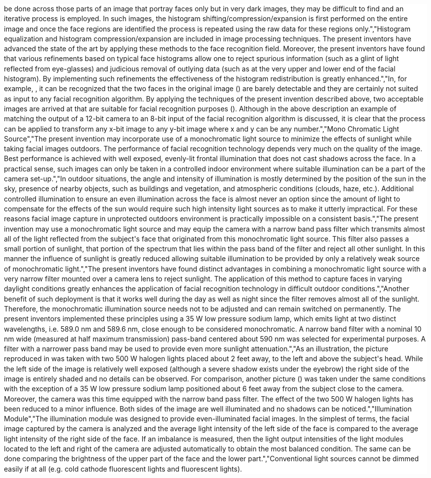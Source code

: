 be done across those parts of an image that portray faces only but in very dark images, they may be difficult to find and an iterative process is employed. In such images, the histogram shifting\/compression\/expansion is first performed on the entire image and once the face regions are identified the process is repeated using the raw data for these regions only.","Histogram equalization and histogram compression\/expansion are included in image processing techniques. The present inventors have advanced the state of the art by applying these methods to the face recognition field. Moreover, the present inventors have found that various refinements based on typical face histograms allow one to reject spurious information (such as a glint of light reflected from eye-glasses) and judicious removal of outlying data (such as at the very upper and lower end of the facial histogram). By implementing such refinements the effectiveness of the histogram redistribution is greatly enhanced.","In, for example, , it can be recognized that the two faces in the original image () are barely detectable and they are certainly not suited as input to any facial recognition algorithm. By applying the techniques of the present invention described above, two acceptable images are arrived at that are suitable for facial recognition purposes (). Although in the above description an example of matching the output of a 12-bit camera to an 8-bit input of the facial recognition algorithm is discussed, it is clear that the process can be applied to transform any x-bit image to any y-bit image where x and y can be any number.","Mono Chromatic Light Source","The present invention may incorporate use of a monochromatic light source to minimize the effects of sunlight while taking facial images outdoors. The performance of facial recognition technology depends very much on the quality of the image. Best performance is achieved with well exposed, evenly-lit frontal illumination that does not cast shadows across the face. In a practical sense, such images can only be taken in a controlled indoor environment where suitable illumination can be a part of the camera set-up.","In outdoor situations, the angle and intensity of illumination is mostly determined by the position of the sun in the sky, presence of nearby objects, such as buildings and vegetation, and atmospheric conditions (clouds, haze, etc.). Additional controlled illumination to ensure an even illumination across the face is almost never an option since the amount of light to compensate for the effects of the sun would require such high intensity light sources as to make it utterly impractical. For these reasons facial image capture in unprotected outdoors environment is practically impossible on a consistent basis.","The present invention may use a monochromatic light source and may equip the camera with a narrow band pass filter which transmits almost all of the light reflected from the subject's face that originated from this monochromatic light source. This filter also passes a small portion of sunlight, that portion of the spectrum that lies within the pass band of the filter and reject all other sunlight. In this manner the influence of sunlight is greatly reduced allowing suitable illumination to be provided by only a relatively weak source of monochromatic light.","The present inventors have found distinct advantages in combining a monochromatic light source with a very narrow filter mounted over a camera lens to reject sunlight. The application of this method to capture faces in varying daylight conditions greatly enhances the application of facial recognition technology in difficult outdoor conditions.","Another benefit of such deployment is that it works well during the day as well as night since the filter removes almost all of the sunlight. Therefore, the monochromatic illumination source needs not to be adjusted and can remain switched on permanently. The present inventors implemented these principles using a 35 W low pressure sodium lamp, which emits light at two distinct wavelengths, i.e. 589.0 nm and 589.6 nm, close enough to be considered monochromatic. A narrow band filter with a nominal 10 nm wide (measured at half maximum transmission) pass-band centered about 590 nm was selected for experimental purposes. A filter with a narrower pass band may be used to provide even more sunlight attenuation.","As an illustration, the picture reproduced in  was taken with two 500 W halogen lights placed about 2 feet away, to the left and above the subject's head. While the left side of the image is relatively well exposed (although a severe shadow exists under the eyebrow) the right side of the image is entirely shaded and no details can be observed. For comparison, another picture () was taken under the same conditions with the exception of a 35 W low pressure sodium lamp positioned about 6 feet away from the subject close to the camera. Moreover, the camera was this time equipped with the narrow band pass filter. The effect of the two 500 W halogen lights has been reduced to a minor influence. Both sides of the image are well illuminated and no shadows can be noticed.","Illumination Module","The illumination module was designed to provide even-illuminated facial images. In the simplest of terms, the facial image captured by the camera is analyzed and the average light intensity of the left side of the face is compared to the average light intensity of the right side of the face. If an imbalance is measured, then the light output intensities of the light modules located to the left and right of the camera are adjusted automatically to obtain the most balanced condition. The same can be done comparing the brightness of the upper part of the face and the lower part.","Conventional light sources cannot be dimmed easily if at all (e.g. cold cathode fluorescent lights and fluorescent lights).